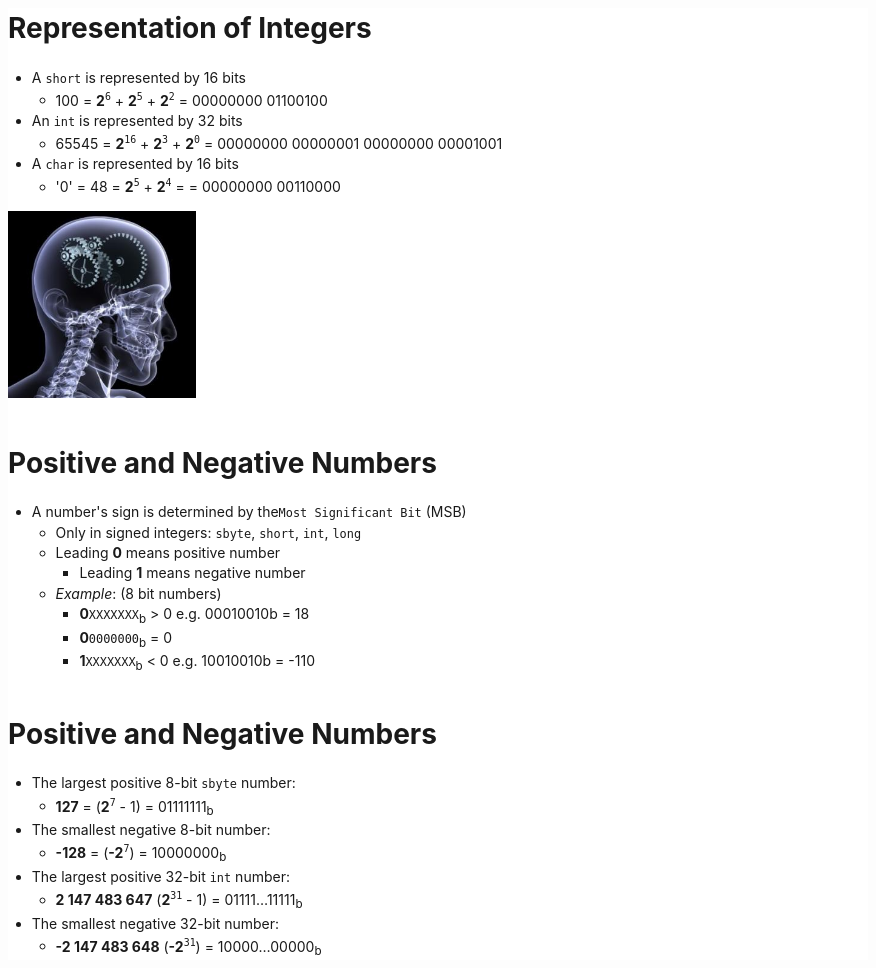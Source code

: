 
# Representation of Integers
- A `short` is represented by 16 bits 
  - 100	= **2**<sup>`6`</sup> + **2**<sup>`5`</sup> + **2**<sup>`2`</sup> = 00000000 01100100
- An `int` is represented by 32 bits  
  - 65545 = **2**<sup>`16`</sup> + **2**<sup>`3`</sup> + **2**<sup>`0`</sup> = 00000000 00000001 00000000 00001001
- A `char` is represented by 16 bits 
  - '0'	= 48 = **2**<sup>`5`</sup> + **2**<sup>`4`</sup> =	= 00000000 00110000
<img class="slide-image" src="imgs/pic21.png" style="top:20.35%; left:84.41%; width:21.84%; z-index:-1" />



# Positive and Negative Numbers
- A number's sign is determined by the`Most Significant Bit` (MSB)
  - Only in signed integers: `sbyte`, `short`, `int`, `long`
  - Leading **0** means positive number
    - Leading **1** means negative number
  - _Example_: (8 bit numbers)
    - **0**`XXXXXXX`<sub>b</sub> > 0	e.g. 00010010b = 18
    - **0**`0000000`<sub>b</sub> = 0
    - **1**`XXXXXXX`<sub>b</sub> < 0	e.g. 10010010b = -110



# Positive and Negative Numbers
- The largest positive 8-bit `sbyte` number:
  - **127** = (**2**<sup>`7`</sup> - 1) = 01111111<sub>b</sub>
- The smallest negative 8-bit number:
  - **-128** = (**-2**<sup>`7`</sup>) = 10000000<sub>b</sub>
- The largest positive 32-bit `int` number:
  - **2 147 483 647** (**2**<sup>`31`</sup> - 1) = 01111…11111<sub>b</sub>
- The smallest negative 32-bit number:
  - **-2 147 483 648** (**-2**<sup>`31`</sup>) = 10000…00000<sub>b</sub>
